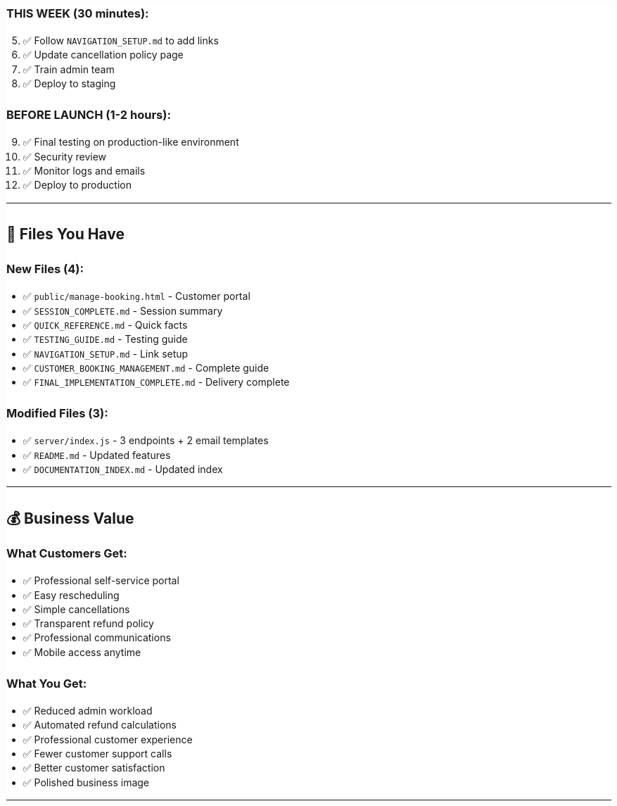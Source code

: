### THIS WEEK (30 minutes):
5. ✅ Follow `NAVIGATION_SETUP.md` to add links
6. ✅ Update cancellation policy page
7. ✅ Train admin team
8. ✅ Deploy to staging

### BEFORE LAUNCH (1-2 hours):
9. ✅ Final testing on production-like environment
10. ✅ Security review
11. ✅ Monitor logs and emails
12. ✅ Deploy to production

---

## 📁 Files You Have

### New Files (4):
- ✅ `public/manage-booking.html` - Customer portal
- ✅ `SESSION_COMPLETE.md` - Session summary
- ✅ `QUICK_REFERENCE.md` - Quick facts
- ✅ `TESTING_GUIDE.md` - Testing guide
- ✅ `NAVIGATION_SETUP.md` - Link setup
- ✅ `CUSTOMER_BOOKING_MANAGEMENT.md` - Complete guide
- ✅ `FINAL_IMPLEMENTATION_COMPLETE.md` - Delivery complete

### Modified Files (3):
- ✅ `server/index.js` - 3 endpoints + 2 email templates
- ✅ `README.md` - Updated features
- ✅ `DOCUMENTATION_INDEX.md` - Updated index

---

## 💰 Business Value

### What Customers Get:
- ✅ Professional self-service portal
- ✅ Easy rescheduling
- ✅ Simple cancellations
- ✅ Transparent refund policy
- ✅ Professional communications
- ✅ Mobile access anytime

### What You Get:
- ✅ Reduced admin workload
- ✅ Automated refund calculations
- ✅ Professional customer experience
- ✅ Fewer customer support calls
- ✅ Better customer satisfaction
- ✅ Polished business image

---